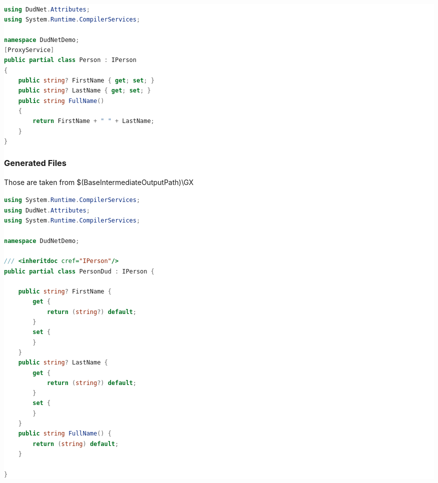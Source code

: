```csharp showLineNumbers 
using DudNet.Attributes;
using System.Runtime.CompilerServices;

namespace DudNetDemo;
[ProxyService]
public partial class Person : IPerson
{
    public string? FirstName { get; set; }
    public string? LastName { get; set; }
    public string FullName()
    {
        return FirstName + " " + LastName;
    }
}

```
  </TabItem>

</Tabs>

### Generated Files

Those are taken from $(BaseIntermediateOutputPath)\GX

<Tabs>


<TabItem value="D:\gth\RSCG_Examples\v2\rscg_examples\DudNet\src\DudNetDemo\obj\GX\DudNet\DudNet.Generation.ProxyServiceGenerator\PersonDud.g.cs" label="PersonDud.g.cs" >


```csharp showLineNumbers 
using System.Runtime.CompilerServices;
using DudNet.Attributes;
using System.Runtime.CompilerServices;

namespace DudNetDemo;

/// <inheritdoc cref="IPerson"/>
public partial class PersonDud : IPerson {

	public string? FirstName {
		get {
			return (string?) default;
		}
		set {
		}
	}
	public string? LastName {
		get {
			return (string?) default;
		}
		set {
		}
	}
	public string FullName() {
		return (string) default;
	}

}
```
